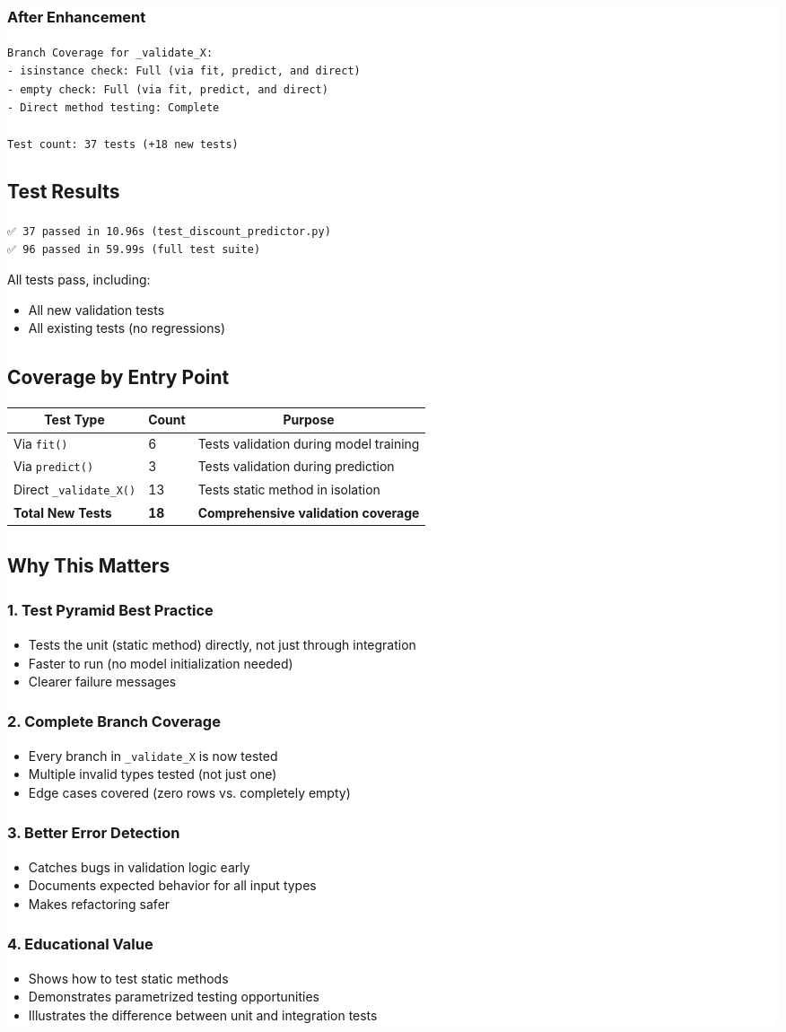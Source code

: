### After Enhancement
```
Branch Coverage for _validate_X:
- isinstance check: Full (via fit, predict, and direct)
- empty check: Full (via fit, predict, and direct)
- Direct method testing: Complete

Test count: 37 tests (+18 new tests)
```

## Test Results

```
✅ 37 passed in 10.96s (test_discount_predictor.py)
✅ 96 passed in 59.99s (full test suite)
```

All tests pass, including:
- All new validation tests
- All existing tests (no regressions)

## Coverage by Entry Point

| Test Type | Count | Purpose |
|-----------|-------|---------|  
| Via `fit()` | 6 | Tests validation during model training |
| Via `predict()` | 3 | Tests validation during prediction |
| Direct `_validate_X()` | 13 | Tests static method in isolation |
| **Total New Tests** | **18** | **Comprehensive validation coverage** |

## Why This Matters

### 1. **Test Pyramid Best Practice**
- Tests the unit (static method) directly, not just through integration
- Faster to run (no model initialization needed)
- Clearer failure messages

### 2. **Complete Branch Coverage**
- Every branch in `_validate_X` is now tested
- Multiple invalid types tested (not just one)
- Edge cases covered (zero rows vs. completely empty)

### 3. **Better Error Detection**
- Catches bugs in validation logic early
- Documents expected behavior for all input types
- Makes refactoring safer

### 4. **Educational Value**
- Shows how to test static methods
- Demonstrates parametrized testing opportunities
- Illustrates the difference between unit and integration tests

